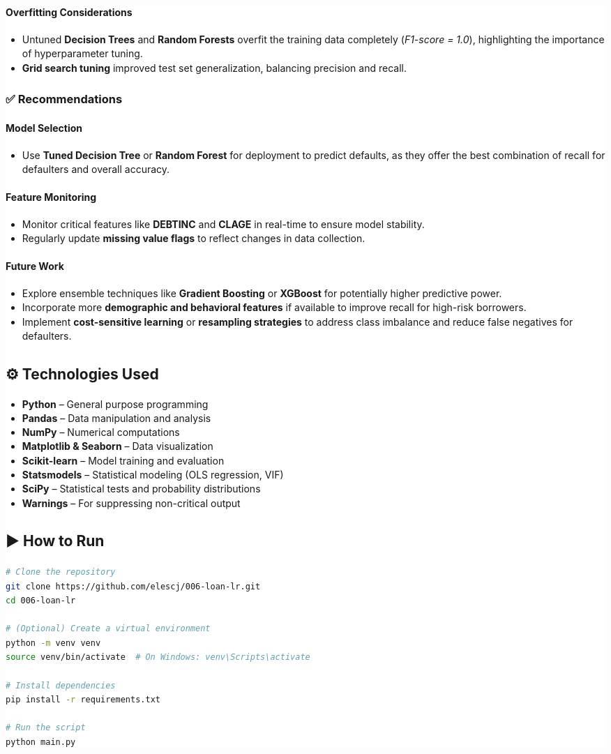 #### Overfitting Considerations
- Untuned **Decision Trees** and **Random Forests** overfit the training data completely (*F1-score = 1.0*), highlighting the importance of hyperparameter tuning.  
- **Grid search tuning** improved test set generalization, balancing precision and recall.  

### ✅ Recommendations
#### Model Selection
- Use **Tuned Decision Tree** or **Random Forest** for deployment to predict defaults, as they offer the best combination of recall for defaulters and overall accuracy.  

#### Feature Monitoring
- Monitor critical features like **DEBTINC** and **CLAGE** in real-time to ensure model stability.  
- Regularly update **missing value flags** to reflect changes in data collection.  

#### Future Work
- Explore ensemble techniques like **Gradient Boosting** or **XGBoost** for potentially higher predictive power.  
- Incorporate more **demographic and behavioral features** if available to improve recall for high-risk borrowers.  
- Implement **cost-sensitive learning** or **resampling strategies** to address class imbalance and reduce false negatives for defaulters.  

<a id="technologies-used"></a>
## ⚙️ Technologies Used
- **Python** – General purpose programming
- **Pandas** – Data manipulation and analysis
- **NumPy** – Numerical computations
- **Matplotlib & Seaborn** – Data visualization
- **Scikit-learn** – Model training and evaluation
- **Statsmodels** – Statistical modeling (OLS regression, VIF)
- **SciPy** – Statistical tests and probability distributions
- **Warnings** – For suppressing non-critical output

<a id="how-to-run"></a>
## ▶️ How to Run
```bash
# Clone the repository
git clone https://github.com/elescj/006-loan-lr.git
cd 006-loan-lr

# (Optional) Create a virtual environment
python -m venv venv
source venv/bin/activate  # On Windows: venv\Scripts\activate

# Install dependencies
pip install -r requirements.txt

# Run the script
python main.py
```

